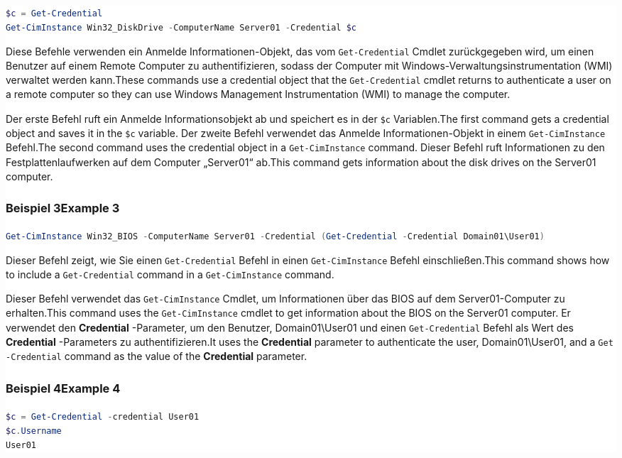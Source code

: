 ```powershell
$c = Get-Credential
Get-CimInstance Win32_DiskDrive -ComputerName Server01 -Credential $c
```

<span data-ttu-id="b326a-121">Diese Befehle verwenden ein Anmelde Informationen-Objekt, das vom `Get-Credential` Cmdlet zurückgegeben wird, um einen Benutzer auf einem Remote Computer zu authentifizieren, sodass der Computer mit Windows-Verwaltungsinstrumentation (WMI) verwaltet werden kann.</span><span class="sxs-lookup"><span data-stu-id="b326a-121">These commands use a credential object that the `Get-Credential` cmdlet returns to authenticate a user on a remote computer so they can use Windows Management Instrumentation (WMI) to manage the computer.</span></span>

<span data-ttu-id="b326a-122">Der erste Befehl ruft ein Anmelde Informationsobjekt ab und speichert es in der `$c` Variablen.</span><span class="sxs-lookup"><span data-stu-id="b326a-122">The first command gets a credential object and saves it in the `$c` variable.</span></span> <span data-ttu-id="b326a-123">Der zweite Befehl verwendet das Anmelde Informationen-Objekt in einem `Get-CimInstance` Befehl.</span><span class="sxs-lookup"><span data-stu-id="b326a-123">The second command uses the credential object in a `Get-CimInstance` command.</span></span> <span data-ttu-id="b326a-124">Dieser Befehl ruft Informationen zu den Festplattenlaufwerken auf dem Computer „Server01“ ab.</span><span class="sxs-lookup"><span data-stu-id="b326a-124">This command gets information about the disk drives on the Server01 computer.</span></span>

### <span data-ttu-id="b326a-125">Beispiel 3</span><span class="sxs-lookup"><span data-stu-id="b326a-125">Example 3</span></span>

```powershell
Get-CimInstance Win32_BIOS -ComputerName Server01 -Credential (Get-Credential -Credential Domain01\User01)
```

<span data-ttu-id="b326a-126">Dieser Befehl zeigt, wie Sie einen `Get-Credential` Befehl in einen  `Get-CimInstance` Befehl einschließen.</span><span class="sxs-lookup"><span data-stu-id="b326a-126">This command shows how to include a `Get-Credential` command in a  `Get-CimInstance` command.</span></span>

<span data-ttu-id="b326a-127">Dieser Befehl verwendet das `Get-CimInstance` Cmdlet, um Informationen über das BIOS auf dem Server01-Computer zu erhalten.</span><span class="sxs-lookup"><span data-stu-id="b326a-127">This command uses the `Get-CimInstance` cmdlet to get information about the BIOS on the Server01 computer.</span></span> <span data-ttu-id="b326a-128">Er verwendet den **Credential** -Parameter, um den Benutzer, Domain01\User01 und einen `Get-Credential` Befehl als Wert des **Credential** -Parameters zu authentifizieren.</span><span class="sxs-lookup"><span data-stu-id="b326a-128">It uses the **Credential** parameter to authenticate the user, Domain01\User01, and a `Get-Credential` command as the value of the **Credential** parameter.</span></span>

### <span data-ttu-id="b326a-129">Beispiel 4</span><span class="sxs-lookup"><span data-stu-id="b326a-129">Example 4</span></span>

```powershell
$c = Get-Credential -credential User01
$c.Username
User01
```
